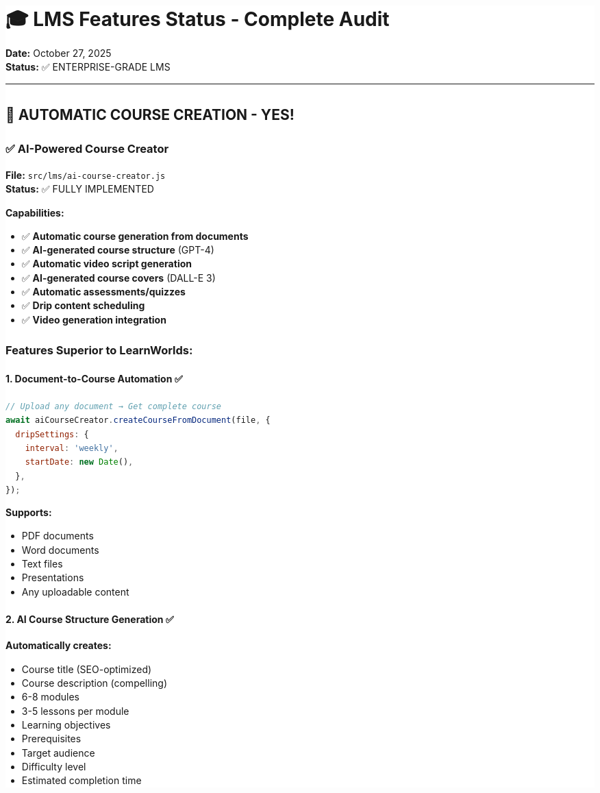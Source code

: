 # 🎓 LMS Features Status - Complete Audit

**Date:** October 27, 2025  
**Status:** ✅ ENTERPRISE-GRADE LMS

---

## 🚀 AUTOMATIC COURSE CREATION - YES!

### ✅ AI-Powered Course Creator

**File:** `src/lms/ai-course-creator.js`  
**Status:** ✅ FULLY IMPLEMENTED

**Capabilities:**

- ✅ **Automatic course generation from documents**
- ✅ **AI-generated course structure** (GPT-4)
- ✅ **Automatic video script generation**
- ✅ **AI-generated course covers** (DALL-E 3)
- ✅ **Automatic assessments/quizzes**
- ✅ **Drip content scheduling**
- ✅ **Video generation integration**

### Features Superior to LearnWorlds:

#### 1. Document-to-Course Automation ✅

```javascript
// Upload any document → Get complete course
await aiCourseCreator.createCourseFromDocument(file, {
  dripSettings: {
    interval: 'weekly',
    startDate: new Date(),
  },
});
```

**Supports:**

- PDF documents
- Word documents
- Text files
- Presentations
- Any uploadable content

#### 2. AI Course Structure Generation ✅

**Automatically creates:**

- Course title (SEO-optimized)
- Course description (compelling)
- 6-8 modules
- 3-5 lessons per module
- Learning objectives
- Prerequisites
- Target audience
- Difficulty level
- Estimated completion time
